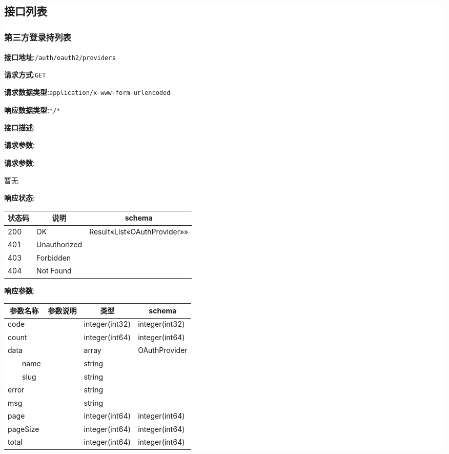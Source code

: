 



## 接口列表

### 第三方登录持列表


**接口地址**:`/auth/oauth2/providers`


**请求方式**:`GET`


**请求数据类型**:`application/x-www-form-urlencoded`


**响应数据类型**:`*/*`


**接口描述**:


**请求参数**:


**请求参数**:


暂无


**响应状态**:


| 状态码 | 说明         | schema                      |
| ------ | ------------ | --------------------------- |
| 200    | OK           | Result«List«OAuthProvider»» |
| 401    | Unauthorized |                             |
| 403    | Forbidden    |                             |
| 404    | Not Found    |                             |


**响应参数**:


| 参数名称         | 参数说明 | 类型           | schema         |
| ---------------- | -------- | -------------- | -------------- |
| code             |          | integer(int32) | integer(int32) |
| count            |          | integer(int64) | integer(int64) |
| data             |          | array          | OAuthProvider  |
| &emsp;&emsp;name |          | string         |                |
| &emsp;&emsp;slug |          | string         |                |
| error            |          | string         |                |
| msg              |          | string         |                |
| page             |          | integer(int64) | integer(int64) |
| pageSize         |          | integer(int64) | integer(int64) |
| total            |          | integer(int64) | integer(int64) |
